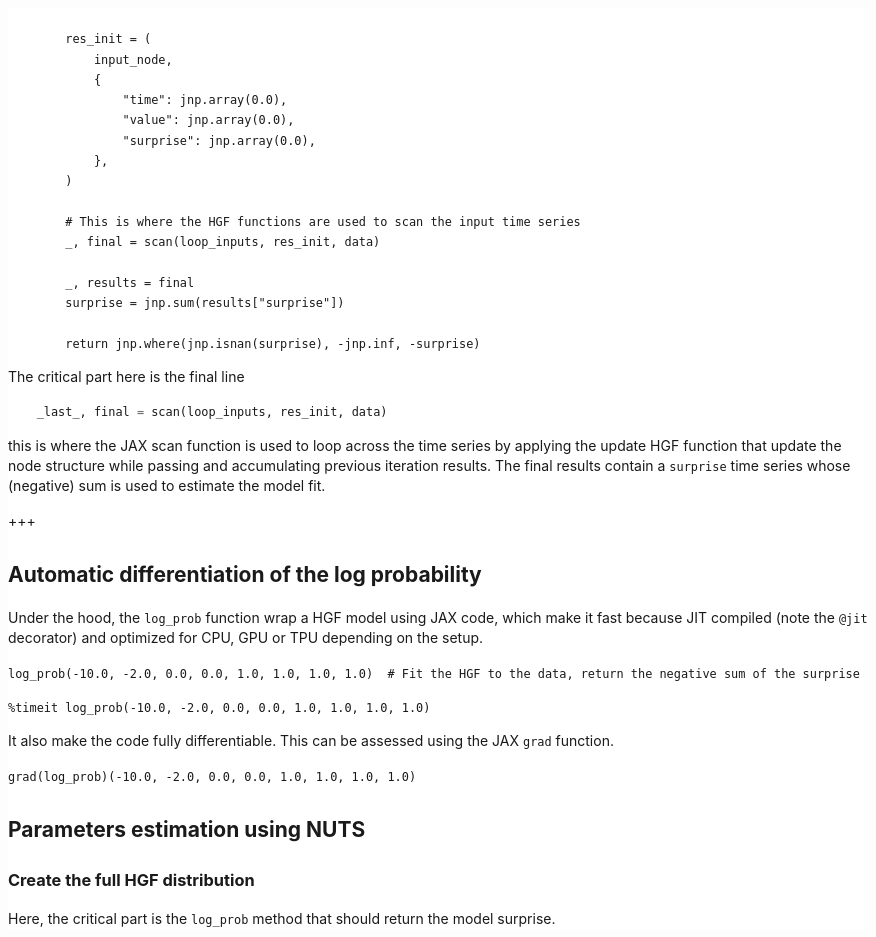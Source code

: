 ```{code-cell} ipython3

        res_init = (
            input_node,
            {
                "time": jnp.array(0.0),
                "value": jnp.array(0.0),
                "surprise": jnp.array(0.0),
            },
        )

        # This is where the HGF functions are used to scan the input time series
        _, final = scan(loop_inputs, res_init, data)

        _, results = final
        surprise = jnp.sum(results["surprise"])

        return jnp.where(jnp.isnan(surprise), -jnp.inf, -surprise)
```

The critical part here is the final line

```python
    _last_, final = scan(loop_inputs, res_init, data)
```

this is where the JAX scan function is used to loop across the time series by applying the update HGF function that update the node structure while passing and accumulating previous iteration results. The final results contain a `surprise` time series whose (negative) sum is used to estimate the model fit.

+++

## Automatic differentiation of the log probability
Under the hood, the `log_prob` function wrap a HGF model using JAX code, which make it fast because JIT compiled (note the `@jit` decorator) and optimized for CPU, GPU or TPU depending on the setup. 

```{code-cell} ipython3
log_prob(-10.0, -2.0, 0.0, 0.0, 1.0, 1.0, 1.0, 1.0)  # Fit the HGF to the data, return the negative sum of the surprise
```

```{code-cell} ipython3
%timeit log_prob(-10.0, -2.0, 0.0, 0.0, 1.0, 1.0, 1.0, 1.0)
```

It also make the code fully differentiable. This can be assessed using the JAX `grad` function.

```{code-cell} ipython3
grad(log_prob)(-10.0, -2.0, 0.0, 0.0, 1.0, 1.0, 1.0, 1.0)
```

## Parameters estimation using NUTS
### Create the full HGF distribution
Here, the critical part is the `log_prob` method that should return the model surprise.
